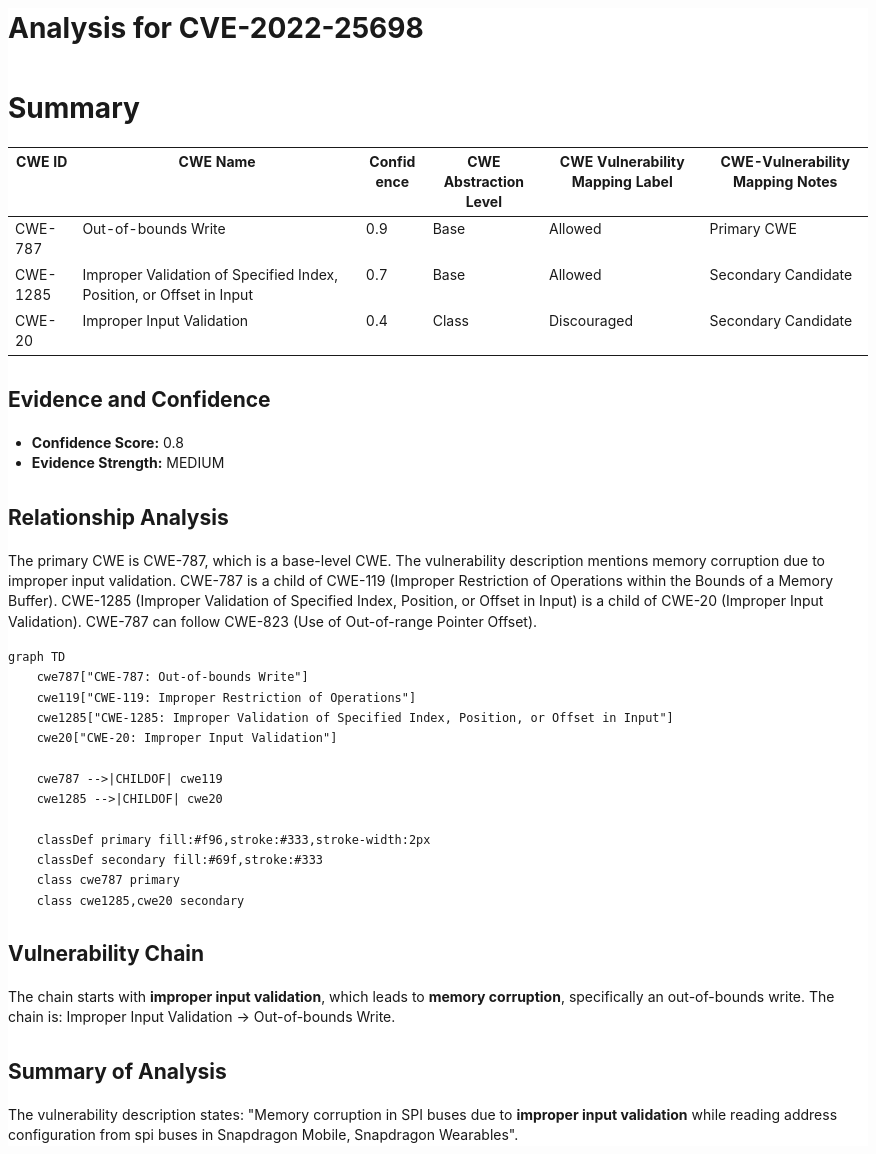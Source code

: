 # Analysis for CVE-2022-25698

# Summary
| CWE ID | CWE Name | Confidence | CWE Abstraction Level | CWE Vulnerability Mapping Label | CWE-Vulnerability Mapping Notes |
|---|---|---|---|---|---|
| CWE-787 | Out-of-bounds Write | 0.9 | Base | Allowed | Primary CWE |
| CWE-1285 | Improper Validation of Specified Index, Position, or Offset in Input | 0.7 | Base | Allowed | Secondary Candidate |
| CWE-20 | Improper Input Validation | 0.4 | Class | Discouraged | Secondary Candidate |

## Evidence and Confidence

*   **Confidence Score:** 0.8
*   **Evidence Strength:** MEDIUM

## Relationship Analysis
The primary CWE is CWE-787, which is a base-level CWE. The vulnerability description mentions memory corruption due to improper input validation. CWE-787 is a child of CWE-119 (Improper Restriction of Operations within the Bounds of a Memory Buffer). CWE-1285 (Improper Validation of Specified Index, Position, or Offset in Input) is a child of CWE-20 (Improper Input Validation). CWE-787 can follow CWE-823 (Use of Out-of-range Pointer Offset).

```mermaid
graph TD
    cwe787["CWE-787: Out-of-bounds Write"]
    cwe119["CWE-119: Improper Restriction of Operations"]
    cwe1285["CWE-1285: Improper Validation of Specified Index, Position, or Offset in Input"]
    cwe20["CWE-20: Improper Input Validation"]
    
    cwe787 -->|CHILDOF| cwe119
    cwe1285 -->|CHILDOF| cwe20
    
    classDef primary fill:#f96,stroke:#333,stroke-width:2px
    classDef secondary fill:#69f,stroke:#333
    class cwe787 primary
    class cwe1285,cwe20 secondary
```

## Vulnerability Chain
The chain starts with **improper input validation**, which leads to **memory corruption**, specifically an out-of-bounds write. The chain is: Improper Input Validation -> Out-of-bounds Write.

## Summary of Analysis
The vulnerability description states: "Memory corruption in SPI buses due to **improper input validation** while reading address configuration from spi buses in Snapdragon Mobile, Snapdragon Wearables".
